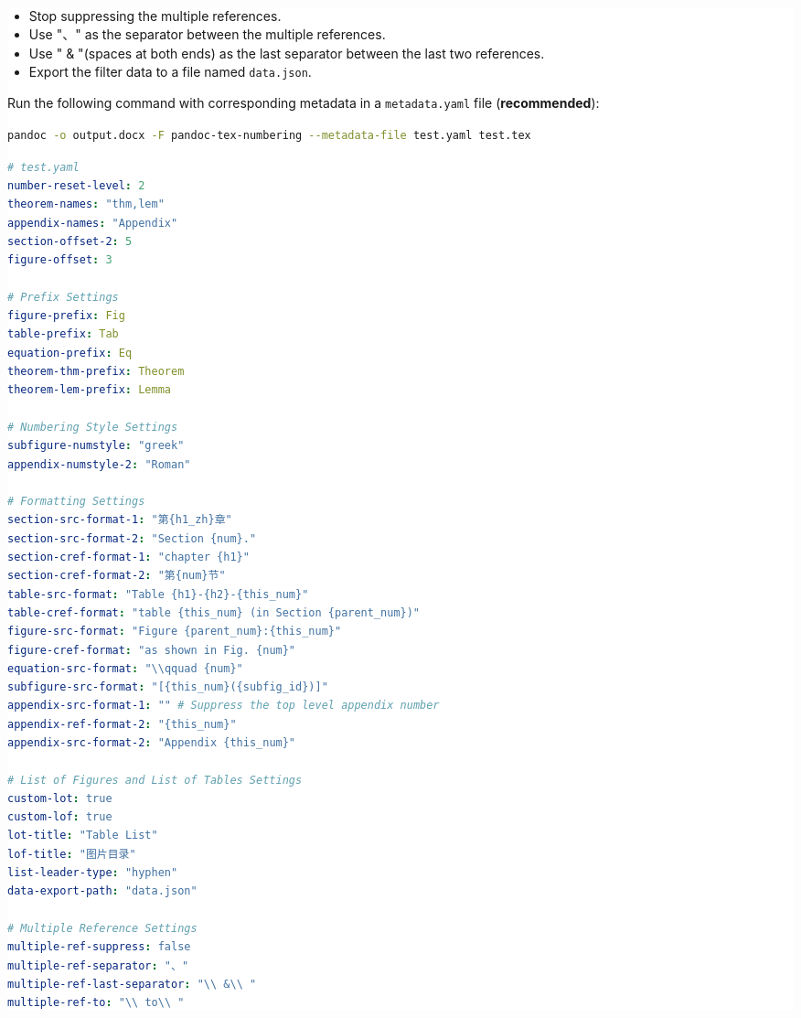   - Stop suppressing the multiple references.
  - Use "、" as the separator between the multiple references.
  - Use " & "(spaces at both ends) as the last separator between the last two references.
- Export the filter data to a file named `data.json`.

Run the following command with corresponding metadata in a `metadata.yaml` file (**recommended**):

```bash
pandoc -o output.docx -F pandoc-tex-numbering --metadata-file test.yaml test.tex
```

```yaml
# test.yaml
number-reset-level: 2
theorem-names: "thm,lem"
appendix-names: "Appendix"
section-offset-2: 5
figure-offset: 3

# Prefix Settings
figure-prefix: Fig
table-prefix: Tab
equation-prefix: Eq
theorem-thm-prefix: Theorem
theorem-lem-prefix: Lemma

# Numbering Style Settings
subfigure-numstyle: "greek"
appendix-numstyle-2: "Roman"

# Formatting Settings
section-src-format-1: "第{h1_zh}章"
section-src-format-2: "Section {num}."
section-cref-format-1: "chapter {h1}"
section-cref-format-2: "第{num}节"
table-src-format: "Table {h1}-{h2}-{this_num}"
table-cref-format: "table {this_num} (in Section {parent_num})"
figure-src-format: "Figure {parent_num}:{this_num}"
figure-cref-format: "as shown in Fig. {num}"
equation-src-format: "\\qquad {num}"
subfigure-src-format: "[{this_num}({subfig_id})]"
appendix-src-format-1: "" # Suppress the top level appendix number
appendix-ref-format-2: "{this_num}"
appendix-src-format-2: "Appendix {this_num}"

# List of Figures and List of Tables Settings
custom-lot: true
custom-lof: true
lot-title: "Table List"
lof-title: "图片目录"
list-leader-type: "hyphen"
data-export-path: "data.json"

# Multiple Reference Settings
multiple-ref-suppress: false
multiple-ref-separator: "、"
multiple-ref-last-separator: "\\ &\\ "
multiple-ref-to: "\\ to\\ "
```
